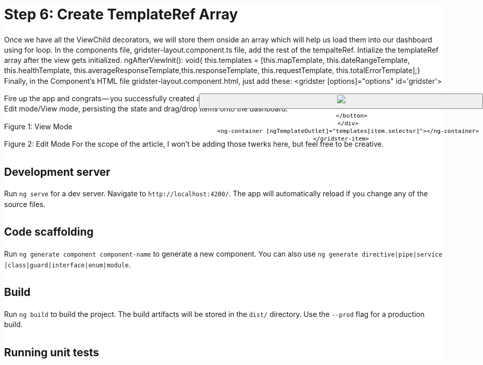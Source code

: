 # Step 6: Create TemplateRef Array 
Once we have all the ViewChild decorators, we will store them onside an array which will help us load them into our dashboard using for loop. In the components file, gridster-layout.component.ts file, add the rest of the tempalteRef.
Intialize the templateRef array after the view gets initialized. 
ngAfterViewInit(): void{
this.templates = [this.mapTemplate, this.dateRangeTemplate, this.healthTemplate, this.averageResponseTemplate,this.responseTemplate, this.requestTemplate, this.totalErrorTemplate];} 
Finally, in the Component’s HTML file gridster-layout.component.html, just add these:
<gridster [options]="options" id='gridster'>
  <div *ngFor="let item of dashboardItems">
    <gridster-item [item]="item" *ngIf='item.display;'>
      <div class="item-buttons" *ngIf="clicked">
          <button class="btn" (click)=" unDisplayItem($event, item)"
            style="height: 30px;position: absolute; right: 0;">
            <img id='deleteicon' src="/assets/images/delete.png" height="20px">

          </button>
        </div>
        <ng-container [ngTemplateOutlet]="templates[item.selector]"></ng-container>
    </gridster-item>
  </div>

Fire up the app and congrats — you successfully created a customizable dashboard, but….it needs few twerking such as toggling Edit mode/View mode, persisting the state and drag/drop items onto the dashboard. 
 
Figure 1: View Mode
 
Figure 2: Edit Mode
For the scope of the article, I won’t be adding those twerks here, but feel free to be creative. 


## Development server

Run `ng serve` for a dev server. Navigate to `http://localhost:4200/`. The app will automatically reload if you change any of the source files.

## Code scaffolding

Run `ng generate component component-name` to generate a new component. You can also use `ng generate directive|pipe|service|class|guard|interface|enum|module`.

## Build

Run `ng build` to build the project. The build artifacts will be stored in the `dist/` directory. Use the `--prod` flag for a production build.

## Running unit tests
